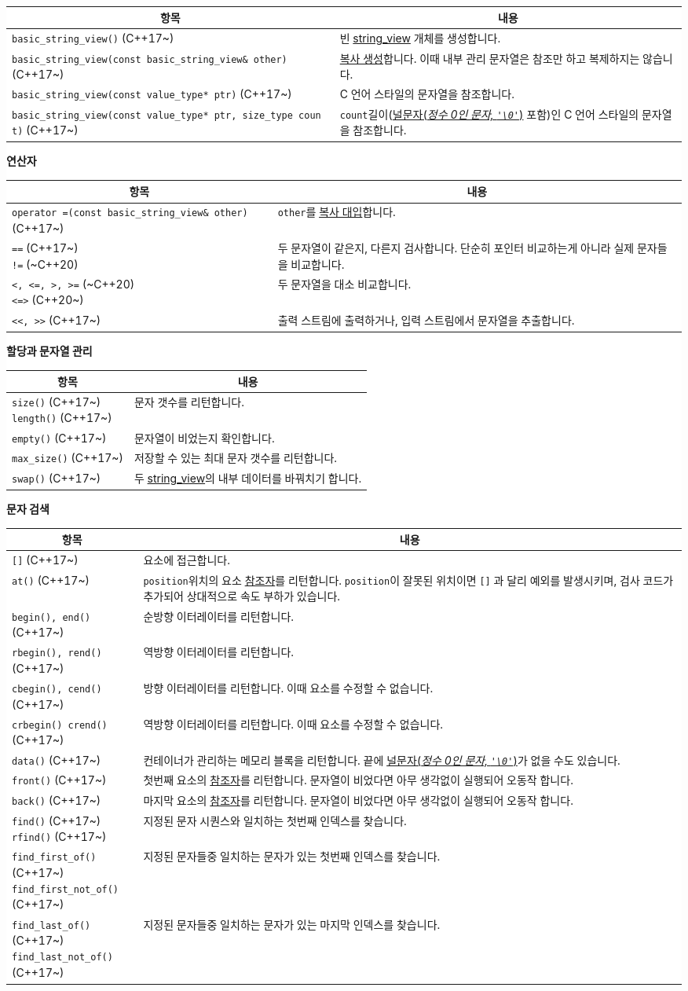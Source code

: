 |항목|내용|
|--|--|
|`basic_string_view()` (C++17~)|빈 [string_view](https://tango1202.github.io/mordern-cpp-stl/mordern-cpp-stl-string/#c17-string_view) 개체를 생성합니다.|
|`basic_string_view(const basic_string_view& other)` (C++17~)|[복사 생성](https://tango1202.github.io/classic-cpp-oop/classic-cpp-oop-constructors/#%EB%B3%B5%EC%82%AC-%EC%83%9D%EC%84%B1%EC%9E%90)합니다. 이때 내부 관리 문자열은 참조만 하고 복제하지는 않습니다.|
|`basic_string_view(const value_type* ptr)` (C++17~)|C 언어 스타일의 문자열을 참조합니다.|
|`basic_string_view(const value_type* ptr, size_type count)` (C++17~)|`count`길이([널문자(*정수 0인 문자, `'\0'`*)](https://tango1202.github.io/classic-cpp-guide/classic-cpp-guide-string/#%EB%84%90%EC%A2%85%EB%A3%8C-%EB%AC%B8%EC%9E%90%EC%97%B4) 포함)인 C 언어 스타일의 문자열을 참조합니다.|

**연산자**

|항목|내용|
|--|--|
|`operator =(const basic_string_view& other)` (C++17~)|`other`를 [복사 대입](https://tango1202.github.io/classic-cpp-oop/classic-cpp-oop-assignment-operator/#%EB%B3%B5%EC%82%AC-%EB%8C%80%EC%9E%85-%EC%97%B0%EC%82%B0%EC%9E%90)합니다.|
|`==` (C++17~)<br/>`!=` (~C++20)|두 문자열이 같은지, 다른지 검사합니다. 단순히 포인터 비교하는게 아니라 실제 문자들을 비교합니다.|
|`<, <=, >, >=` (~C++20)<br/>`<=>` (C++20~)|두 문자열을 대소 비교합니다.|
|`<<, >>` (C++17~)|출력 스트림에 출력하거나, 입력 스트림에서 문자열을 추출합니다.|

**할당과 문자열 관리**

|항목|내용|
|--|--|
|`size()` (C++17~)<br/>`length()` (C++17~)|문자 갯수를 리턴합니다.|
|`empty()` (C++17~)|문자열이 비었는지 확인합니다.|
|`max_size()` (C++17~)|저장할 수 있는 최대 문자 갯수를 리턴합니다.|
|`swap()` (C++17~)|두 [string_view](https://tango1202.github.io/mordern-cpp-stl/mordern-cpp-stl-string/#c17-string_view)의 내부 데이터를 바꿔치기 합니다.|

**문자 검색**

|항목|내용|
|--|--|
|`[]` (C++17~)|요소에 접근합니다.|
|`at()` (C++17~)|`position`위치의 요소 [참조자](https://tango1202.github.io/classic-cpp-guide/classic-cpp-guide-pointer-reference/#%EC%95%88%EC%A0%95%EC%A0%81%EC%9D%B8-%EC%B0%B8%EC%A1%B0%EC%9E%90)를 리턴합니다. `position`이 잘못된 위치이면 `[]` 과 달리 예외를 발생시키며, 검사 코드가 추가되어 상대적으로 속도 부하가 있습니다.|
|`begin(), end()` (C++17~)|순방향 이터레이터를 리턴합니다.|
|`rbegin(), rend()` (C++17~)|역방향 이터레이터를 리턴합니다.|
|`cbegin(), cend()` (C++17~)|방향 이터레이터를 리턴합니다. 이때 요소를 수정할 수 없습니다.|
|`crbegin() crend()` (C++17~)|역방향 이터레이터를 리턴합니다. 이때 요소를 수정할 수 없습니다.|
|`data()` (C++17~)|컨테이너가 관리하는 메모리 블록을 리턴합니다. 끝에 [널문자(*정수 0인 문자, `'\0'`*)](https://tango1202.github.io/classic-cpp-guide/classic-cpp-guide-string/#%EB%84%90%EC%A2%85%EB%A3%8C-%EB%AC%B8%EC%9E%90%EC%97%B4)가 없을 수도 있습니다.|
|`front()` (C++17~)|첫번째 요소의 [참조자](https://tango1202.github.io/classic-cpp-guide/classic-cpp-guide-pointer-reference/#%EC%95%88%EC%A0%95%EC%A0%81%EC%9D%B8-%EC%B0%B8%EC%A1%B0%EC%9E%90)를 리턴합니다. 문자열이 비었다면 아무 생각없이 실행되어 오동작 합니다.|
|`back()` (C++17~)|마지막 요소의 [참조자](https://tango1202.github.io/classic-cpp-guide/classic-cpp-guide-pointer-reference/#%EC%95%88%EC%A0%95%EC%A0%81%EC%9D%B8-%EC%B0%B8%EC%A1%B0%EC%9E%90)를 리턴합니다. 문자열이 비었다면 아무 생각없이 실행되어 오동작 합니다.|
|`find()` (C++17~)<br/>`rfind()` (C++17~)|지정된 문자 시퀀스와 일치하는 첫번째 인덱스를 찾습니다.|
|`find_first_of()` (C++17~)<br/>`find_first_not_of()` (C++17~)|지정된 문자들중 일치하는 문자가 있는 첫번째 인덱스를 찾습니다.|
|`find_last_of()` (C++17~)<br/>`find_last_not_of()` (C++17~)|지정된 문자들중 일치하는 문자가 있는 마지막 인덱스를 찾습니다.|
